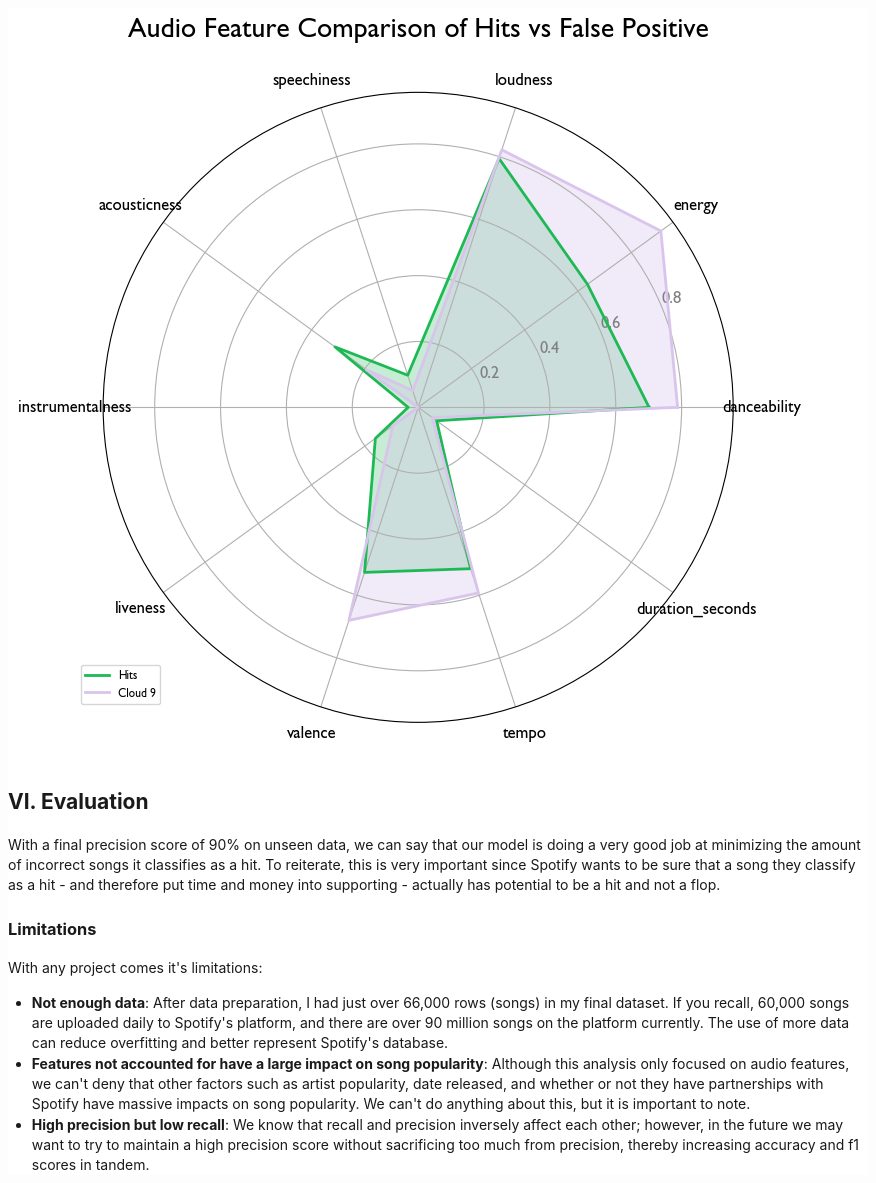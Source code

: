 ![graph1](./Visuals/NT_FalsePositive_Radar_Chart.png)

## VI. Evaluation
With a final precision score of 90% on unseen data, we can say that our model is doing a very good job at minimizing the amount of incorrect songs it classifies as a hit. To reiterate, this is very important since Spotify wants to be sure that a song they classify as a hit - and therefore put time and money into supporting - actually has potential to be a hit and not a flop.

### Limitations
With any project comes it's limitations:
* **Not enough data**: After data preparation, I had just over 66,000 rows (songs) in my final dataset. If you recall, 60,000 songs are uploaded daily to Spotify's platform, and there are over 90 million songs on the platform currently. The use of more data can reduce overfitting and better represent Spotify's database. 
* **Features not accounted for have a large impact on song popularity**: Although this analysis only focused on audio features, we can't deny that other factors such as artist popularity, date released, and whether or not they have partnerships with Spotify have massive impacts on song popularity. We can't do anything about this, but it is important to note.
* **High precision but low recall**: We know that recall and precision inversely affect each other; however, in the future we may want to try to maintain a high precision score without sacrificing too much from precision, thereby increasing accuracy and f1 scores in tandem.
